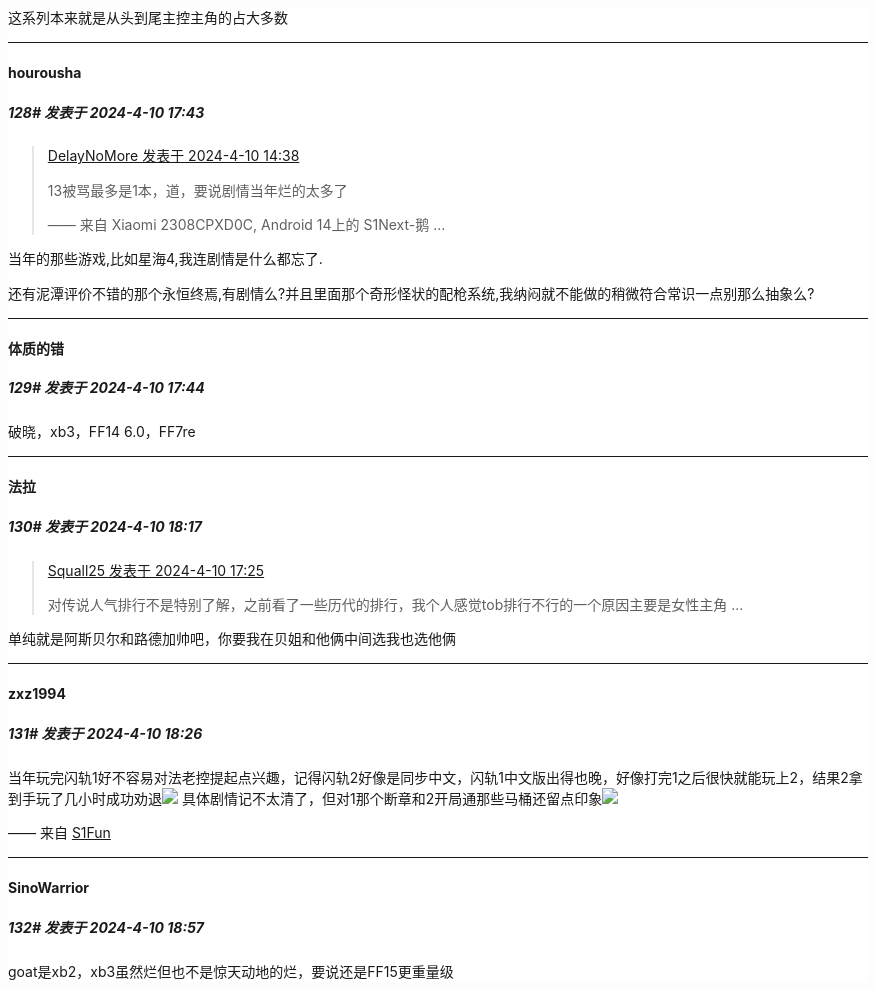这系列本来就是从头到尾主控主角的占大多数


*****

####  hourousha  
##### 128#       发表于 2024-4-10 17:43

<blockquote><a href="httphttps://bbs.saraba1st.com/2b/forum.php?mod=redirect&amp;goto=findpost&amp;pid=64547128&amp;ptid=2179286" target="_blank">DelayNoMore 发表于 2024-4-10 14:38</a>

13被骂最多是1本，道，要说剧情当年烂的太多了

—— 来自 Xiaomi 2308CPXD0C, Android 14上的 S1Next-鹅 ...</blockquote>
当年的那些游戏,比如星海4,我连剧情是什么都忘了.

还有泥潭评价不错的那个永恒终焉,有剧情么?并且里面那个奇形怪状的配枪系统,我纳闷就不能做的稍微符合常识一点别那么抽象么?


*****

####  体质的错  
##### 129#       发表于 2024-4-10 17:44

破晓，xb3，FF14 6.0，FF7re


*****

####  法拉  
##### 130#       发表于 2024-4-10 18:17

<blockquote><a href="httphttps://bbs.saraba1st.com/2b/forum.php?mod=redirect&amp;goto=findpost&amp;pid=64549073&amp;ptid=2179286" target="_blank">Squall25 发表于 2024-4-10 17:25</a>

对传说人气排行不是特别了解，之前看了一些历代的排行，我个人感觉tob排行不行的一个原因主要是女性主角 ...</blockquote>
单纯就是阿斯贝尔和路德加帅吧，你要我在贝姐和他俩中间选我也选他俩


*****

####  zxz1994  
##### 131#       发表于 2024-4-10 18:26

当年玩完闪轨1好不容易对法老控提起点兴趣，记得闪轨2好像是同步中文，闪轨1中文版出得也晚，好像打完1之后很快就能玩上2，结果2拿到手玩了几小时成功劝退<img src="https://static.saraba1st.com/image/smiley/face2017/067.png" referrerpolicy="no-referrer">
具体剧情记不太清了，但对1那个断章和2开局通那些马桶还留点印象<img src="https://static.saraba1st.com/image/smiley/face2017/067.png" referrerpolicy="no-referrer">

—— 来自 [S1Fun](https://s1fun.koalcat.com)


*****

####  SinoWarrior  
##### 132#       发表于 2024-4-10 18:57

goat是xb2，xb3虽然烂但也不是惊天动地的烂，要说还是FF15更重量级
